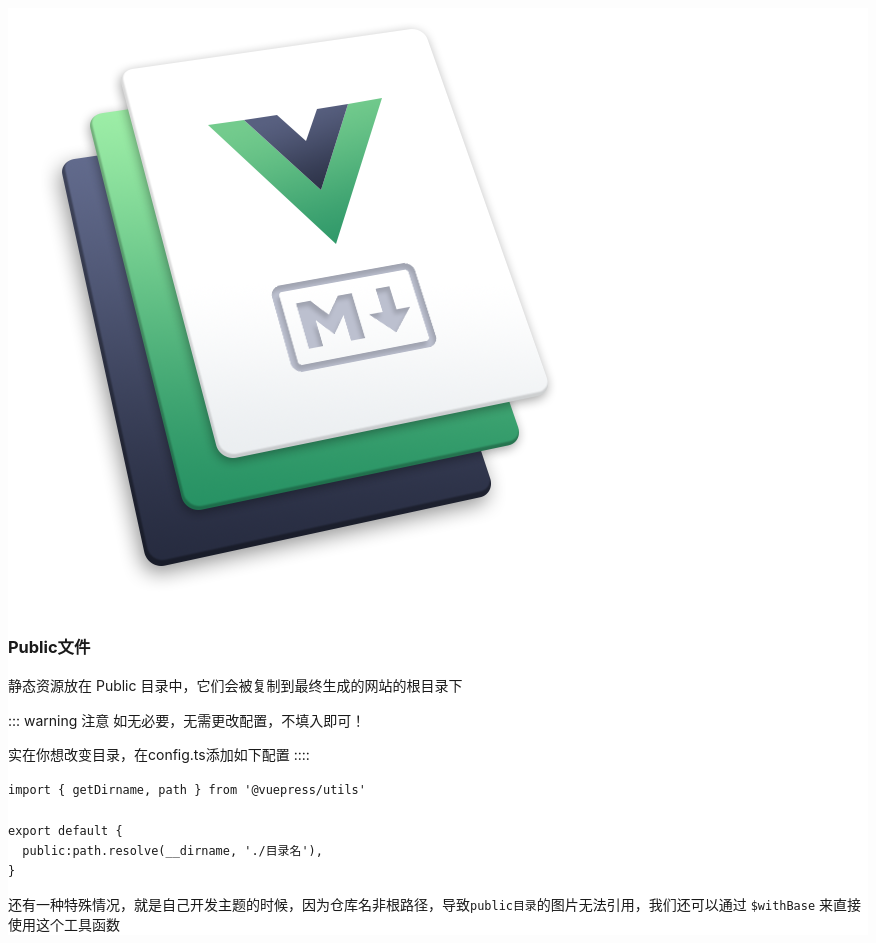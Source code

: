![](../.vuepress/public/images/hero.png)



### Public文件

静态资源放在 Public 目录中，它们会被复制到最终生成的网站的根目录下

::: warning 注意
如无必要，无需更改配置，不填入即可！

实在你想改变目录，在config.ts添加如下配置
::::

```ts{1,4}
import { getDirname, path } from '@vuepress/utils'

export default {
  public:path.resolve(__dirname, './目录名'),
}

```

还有一种特殊情况，就是自己开发主题的时候，因为仓库名非根路径，导致`public目录`的图片无法引用，我们还可以通过 `$withBase` 来直接使用这个工具函数
